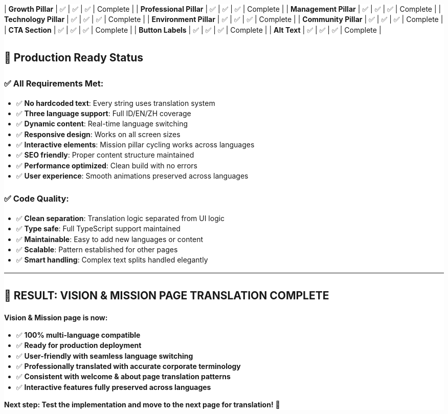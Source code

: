 | **Growth Pillar** | ✅ | ✅ | ✅ | Complete |
| **Professional Pillar** | ✅ | ✅ | ✅ | Complete |
| **Management Pillar** | ✅ | ✅ | ✅ | Complete |
| **Technology Pillar** | ✅ | ✅ | ✅ | Complete |
| **Environment Pillar** | ✅ | ✅ | ✅ | Complete |
| **Community Pillar** | ✅ | ✅ | ✅ | Complete |
| **CTA Section** | ✅ | ✅ | ✅ | Complete |
| **Button Labels** | ✅ | ✅ | ✅ | Complete |
| **Alt Text** | ✅ | ✅ | ✅ | Complete |

## 🚀 **Production Ready Status**

### **✅ All Requirements Met:**
- ✅ **No hardcoded text**: Every string uses translation system
- ✅ **Three language support**: Full ID/EN/ZH coverage
- ✅ **Dynamic content**: Real-time language switching
- ✅ **Responsive design**: Works on all screen sizes
- ✅ **Interactive elements**: Mission pillar cycling works across languages
- ✅ **SEO friendly**: Proper content structure maintained
- ✅ **Performance optimized**: Clean build with no errors
- ✅ **User experience**: Smooth animations preserved across languages

### **✅ Code Quality:**
- ✅ **Clean separation**: Translation logic separated from UI logic
- ✅ **Type safe**: Full TypeScript support maintained
- ✅ **Maintainable**: Easy to add new languages or content
- ✅ **Scalable**: Pattern established for other pages
- ✅ **Smart handling**: Complex text splits handled elegantly

---

## 🎉 **RESULT: VISION & MISSION PAGE TRANSLATION COMPLETE**

**Vision & Mission page is now:**
- ✅ **100% multi-language compatible**
- ✅ **Ready for production deployment**
- ✅ **User-friendly with seamless language switching**
- ✅ **Professionally translated with accurate corporate terminology**
- ✅ **Consistent with welcome & about page translation patterns**
- ✅ **Interactive features fully preserved across languages**

**Next step: Test the implementation and move to the next page for translation!** 🚀